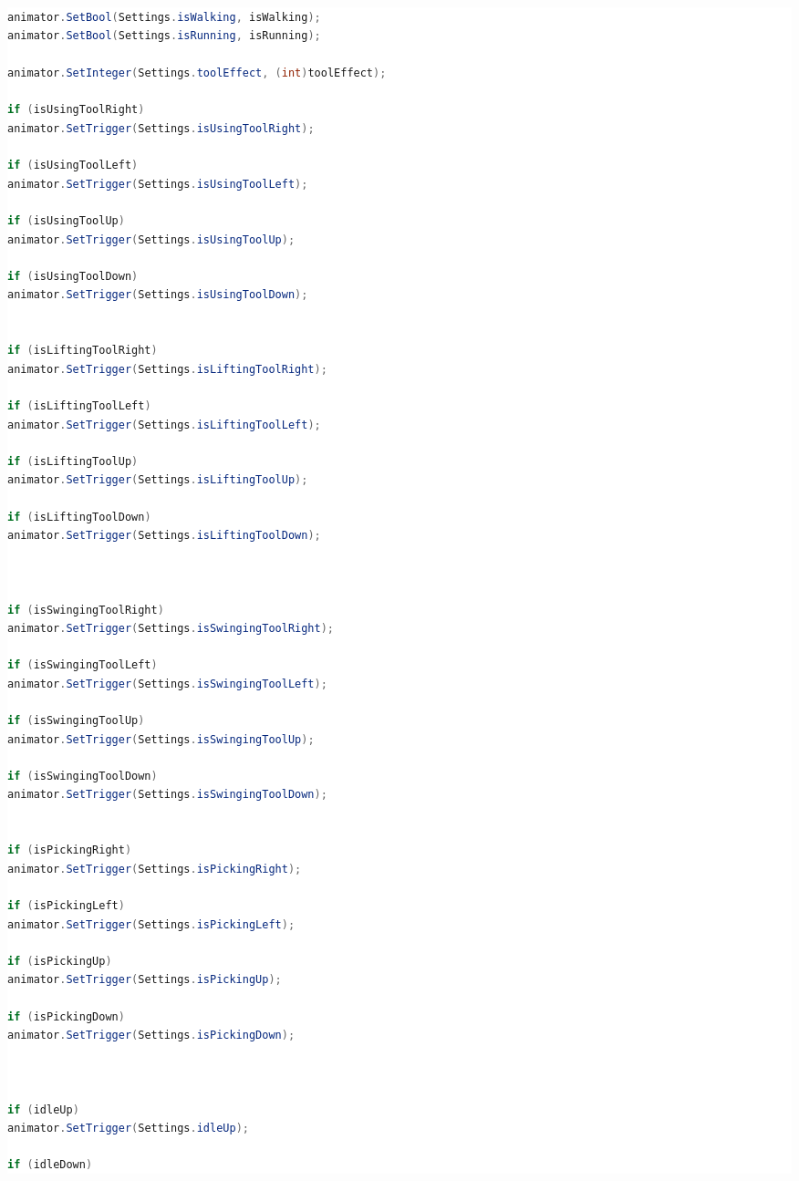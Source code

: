 ``` c#
animator.SetBool(Settings.isWalking, isWalking);
animator.SetBool(Settings.isRunning, isRunning);

animator.SetInteger(Settings.toolEffect, (int)toolEffect);
  
if (isUsingToolRight)
animator.SetTrigger(Settings.isUsingToolRight);

if (isUsingToolLeft)
animator.SetTrigger(Settings.isUsingToolLeft);

if (isUsingToolUp)
animator.SetTrigger(Settings.isUsingToolUp);

if (isUsingToolDown)
animator.SetTrigger(Settings.isUsingToolDown);


if (isLiftingToolRight)
animator.SetTrigger(Settings.isLiftingToolRight);

if (isLiftingToolLeft)
animator.SetTrigger(Settings.isLiftingToolLeft);

if (isLiftingToolUp)
animator.SetTrigger(Settings.isLiftingToolUp);

if (isLiftingToolDown)
animator.SetTrigger(Settings.isLiftingToolDown);

  

if (isSwingingToolRight)
animator.SetTrigger(Settings.isSwingingToolRight);

if (isSwingingToolLeft)
animator.SetTrigger(Settings.isSwingingToolLeft);

if (isSwingingToolUp)
animator.SetTrigger(Settings.isSwingingToolUp);

if (isSwingingToolDown)
animator.SetTrigger(Settings.isSwingingToolDown);

  
if (isPickingRight)
animator.SetTrigger(Settings.isPickingRight);

if (isPickingLeft)
animator.SetTrigger(Settings.isPickingLeft);

if (isPickingUp)
animator.SetTrigger(Settings.isPickingUp);

if (isPickingDown)
animator.SetTrigger(Settings.isPickingDown);

  

if (idleUp)
animator.SetTrigger(Settings.idleUp);

if (idleDown)
```